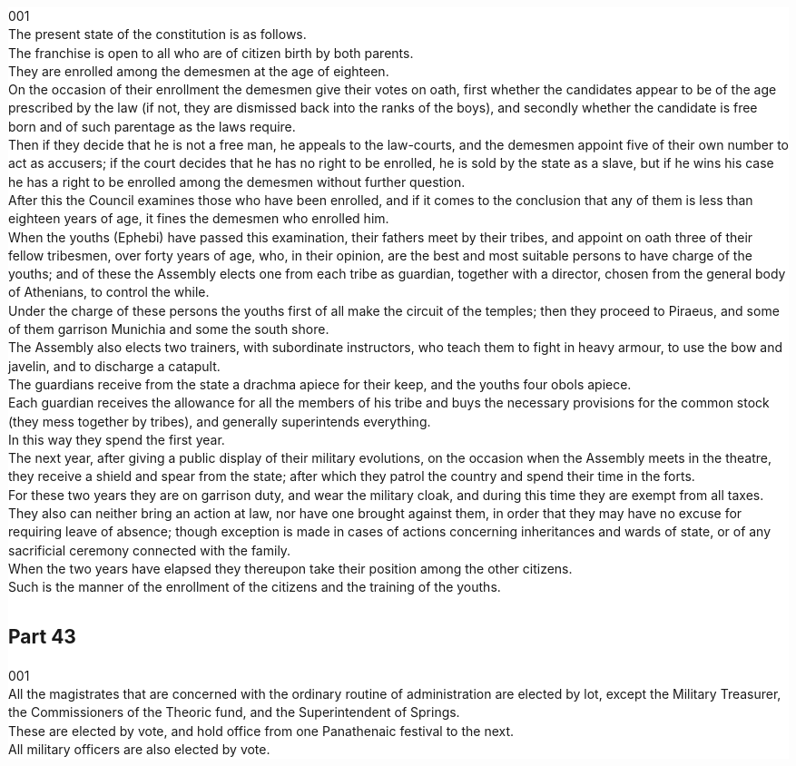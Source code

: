 <div class="speech"><span class="ref">001</span> <div class="sentence">  The present state of the constitution is as follows.</div><div class="sentence"> The franchise is open to all who are of citizen birth by both parents.</div><div class="sentence"> They are enrolled among the demesmen at the age of eighteen.</div><div class="sentence"> On the occasion of their enrollment the demesmen give their votes on oath, first whether the candidates appear to be of the age prescribed by the law (if not, they are dismissed back into the ranks of the boys), and secondly whether the candidate is free born and of such parentage as the laws require.</div><div class="sentence"> Then if they decide that he is not a free man, he appeals to the law-courts, and the demesmen appoint five of their own number to act as accusers; if the court decides that he has no right to be enrolled, he is sold by the state as a slave, but if he wins his case he has a right to be enrolled among the demesmen without further question.</div><div class="sentence"> After this the Council examines those who have been enrolled, and if it comes to the conclusion that any of them is less than eighteen years of age, it fines the demesmen who enrolled him.</div><div class="sentence"> When the youths (Ephebi) have passed this examination, their fathers meet by their tribes, and appoint on oath three of their fellow tribesmen, over forty years of age, who, in their opinion, are the best and most suitable persons to have charge of the youths; and of these the Assembly elects one from each tribe as guardian, together with a director, chosen from the general body of Athenians, to control the while.</div><div class="sentence"> Under the charge of these persons the youths first of all make the circuit of the temples; then they proceed to Piraeus, and some of them garrison Munichia and some the south shore.</div><div class="sentence"> The Assembly also elects two trainers, with subordinate instructors, who teach them to fight in heavy armour, to use the bow and javelin, and to discharge a catapult.</div><div class="sentence"> The guardians receive from the state a drachma apiece for their keep, and the youths four obols apiece.</div><div class="sentence"> Each guardian receives the allowance for all the members of his tribe and buys the necessary provisions for the common stock (they mess together by tribes), and generally superintends everything.</div><div class="sentence"> In this way they spend the first year.</div><div class="sentence"> The next year, after giving a public display of their military evolutions, on the occasion when the Assembly meets in the theatre, they receive a shield and spear from the state; after which they patrol the country and spend their time in the forts.</div><div class="sentence"> For these two years they are on garrison duty, and wear the military cloak, and during this time they are exempt from all taxes.</div><div class="sentence"> They also can neither bring an action at law, nor have one brought against them, in order that they may have no excuse for requiring leave of absence; though exception is made in cases of actions concerning inheritances and wards of state, or of any sacrificial ceremony connected with the family.</div><div class="sentence"> When the two years have elapsed they thereupon take their position among the other citizens.</div><div class="sentence"> Such is the manner of the enrollment of the citizens and the training of the youths.</div></div>

</div><div id="part43" class="book_section">
<h2>Part 43</h2>
<div class="speech"><span class="ref">001</span> <div class="sentence">  All the magistrates that are concerned with the ordinary routine of administration are elected by lot, except the Military Treasurer, the Commissioners of the Theoric fund, and the Superintendent of Springs.</div><div class="sentence"> These are elected by vote, and hold office from one Panathenaic festival to the next.</div><div class="sentence"> All military officers are also elected by vote.</div></div>
